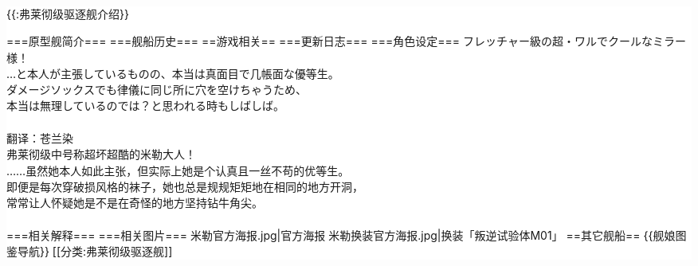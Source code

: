 {{:弗莱彻级驱逐舰介绍}}

===原型舰简介===
===舰船历史===
==游戏相关==
===更新日志===
===角色设定===
フレッチャー級の超・ワルでクールなミラー様！<br>
…と本人が主張しているものの、本当は真面目で几帳面な優等生。<br>
ダメージソックスでも律儀に同じ所に穴を空けちゃうため、<br>
本当は無理しているのでは？と思われる時もしばしば。<br><br>
翻译：苍兰染<br>
弗莱彻级中号称超坏超酷的米勒大人！<br>
……虽然她本人如此主张，但实际上她是个认真且一丝不苟的优等生。<br>
即便是每次穿破损风格的袜子，她也总是规规矩矩地在相同的地方开洞，<br>
常常让人怀疑她是不是在奇怪的地方坚持钻牛角尖。<br><br>
===相关解释===
===相关图片===
<gallery mode="packed" heights="250px">
米勒官方海报.jpg|官方海报
米勒换装官方海报.jpg|换装「叛逆试验体M01」
</gallery>
==其它舰船==
{{舰娘图鉴导航}}
[[分类:弗莱彻级驱逐舰]]